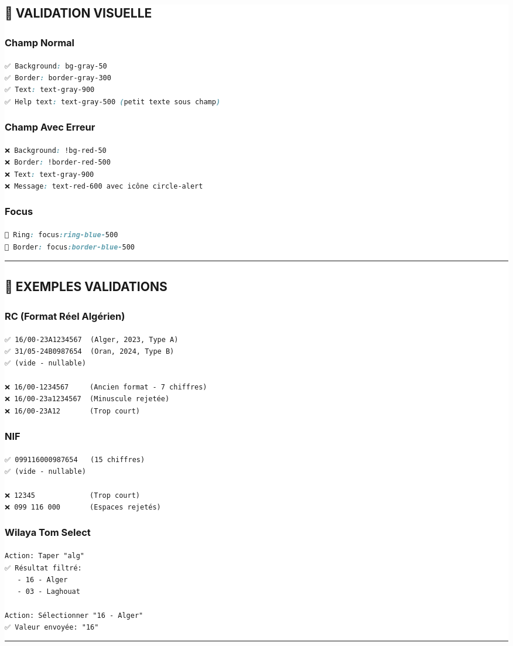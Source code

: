 
## 🎯 VALIDATION VISUELLE

### Champ Normal
```css
✅ Background: bg-gray-50
✅ Border: border-gray-300
✅ Text: text-gray-900
✅ Help text: text-gray-500 (petit texte sous champ)
```

### Champ Avec Erreur
```css
❌ Background: !bg-red-50
❌ Border: !border-red-500
❌ Text: text-gray-900
❌ Message: text-red-600 avec icône circle-alert
```

### Focus
```css
🔵 Ring: focus:ring-blue-500
🔵 Border: focus:border-blue-500
```

---

## 📝 EXEMPLES VALIDATIONS

### RC (Format Réel Algérien)
```
✅ 16/00-23A1234567  (Alger, 2023, Type A)
✅ 31/05-24B0987654  (Oran, 2024, Type B)
✅ (vide - nullable)

❌ 16/00-1234567     (Ancien format - 7 chiffres)
❌ 16/00-23a1234567  (Minuscule rejetée)
❌ 16/00-23A12       (Trop court)
```

### NIF
```
✅ 099116000987654   (15 chiffres)
✅ (vide - nullable)

❌ 12345             (Trop court)
❌ 099 116 000       (Espaces rejetés)
```

### Wilaya Tom Select
```
Action: Taper "alg"
✅ Résultat filtré:
   - 16 - Alger
   - 03 - Laghouat
   
Action: Sélectionner "16 - Alger"
✅ Valeur envoyée: "16"
```

---